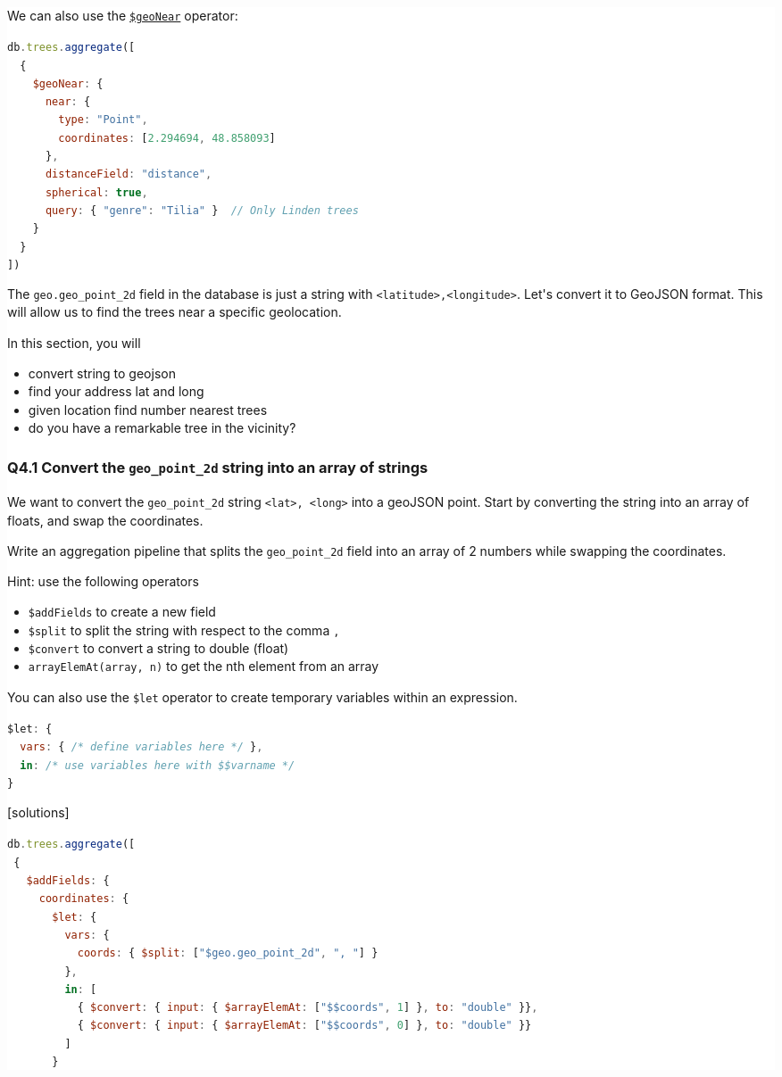 We can also use the [`$geoNear`](https://www.mongodb.com/docs/manual/reference/operator/aggregation/geoNear/) operator:

```javascript
db.trees.aggregate([
  {
    $geoNear: {
      near: {
        type: "Point",
        coordinates: [2.294694, 48.858093]
      },
      distanceField: "distance",
      spherical: true,
      query: { "genre": "Tilia" }  // Only Linden trees
    }
  }
])
```

The `geo.geo_point_2d` field in the database is just a string with `<latitude>,<longitude>`. Let's convert it to GeoJSON format. This will allow us to find the trees near a specific geolocation.

In this section, you will

- convert string to geojson
- find your address lat and long
- given location find number nearest trees
- do you have a remarkable tree in the vicinity?

### Q4.1 Convert the `geo_point_2d` string into an array of strings

We want to convert the `geo_point_2d` string `<lat>, <long>` into a geoJSON point.
Start by converting the string into an array of floats, and swap the coordinates.

Write an aggregation pipeline that splits the `geo_point_2d` field into an array of 2 numbers while swapping the coordinates.

Hint: use the following operators

- `$addFields` to create a new field
- `$split` to split the string with respect to the comma `,`
- `$convert` to convert a string to double (float)
- `arrayElemAt(array, n)` to get the nth element from an array

You can also use the `$let` operator to create temporary variables within an expression.

```js
$let: {
  vars: { /* define variables here */ },
  in: /* use variables here with $$varname */
}
```

[solutions]

```js
db.trees.aggregate([
 {
   $addFields: {
     coordinates: {
       $let: {
         vars: {
           coords: { $split: ["$geo.geo_point_2d", ", "] }
         },
         in: [
           { $convert: { input: { $arrayElemAt: ["$$coords", 1] }, to: "double" }},
           { $convert: { input: { $arrayElemAt: ["$$coords", 0] }, to: "double" }}
         ]
       }
```